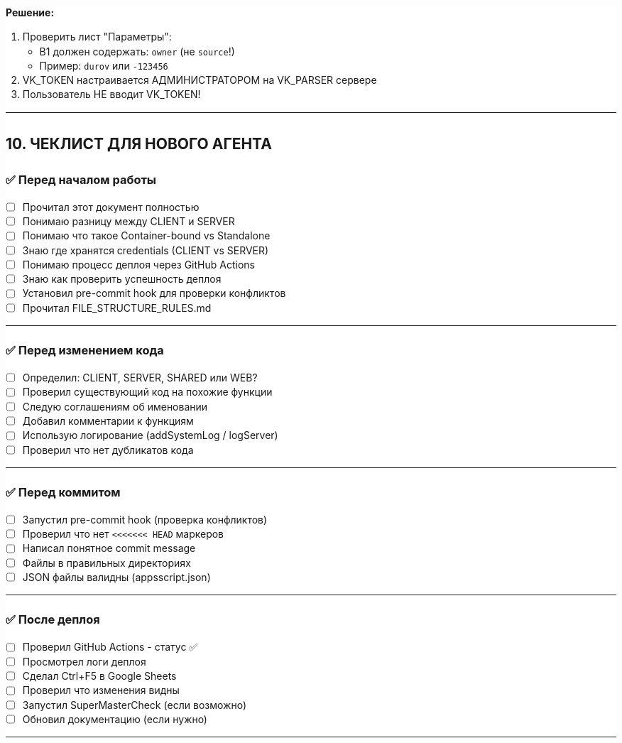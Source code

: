 **Решение:**
1. Проверить лист "Параметры":
   - B1 должен содержать: `owner` (не `source`!)
   - Пример: `durov` или `-123456`
2. VK_TOKEN настраивается АДМИНИСТРАТОРОМ на VK_PARSER сервере
3. Пользователь НЕ вводит VK_TOKEN!

---

## 10. ЧЕКЛИСТ ДЛЯ НОВОГО АГЕНТА

### ✅ Перед началом работы

- [ ] Прочитал этот документ полностью
- [ ] Понимаю разницу между CLIENT и SERVER
- [ ] Понимаю что такое Container-bound vs Standalone
- [ ] Знаю где хранятся credentials (CLIENT vs SERVER)
- [ ] Понимаю процесс деплоя через GitHub Actions
- [ ] Знаю как проверить успешность деплоя
- [ ] Установил pre-commit hook для проверки конфликтов
- [ ] Прочитал FILE_STRUCTURE_RULES.md

---

### ✅ Перед изменением кода

- [ ] Определил: CLIENT, SERVER, SHARED или WEB?
- [ ] Проверил существующий код на похожие функции
- [ ] Следую соглашениям об именовании
- [ ] Добавил комментарии к функциям
- [ ] Использую логирование (addSystemLog / logServer)
- [ ] Проверил что нет дубликатов кода

---

### ✅ Перед коммитом

- [ ] Запустил pre-commit hook (проверка конфликтов)
- [ ] Проверил что нет `<<<<<<< HEAD` маркеров
- [ ] Написал понятное commit message
- [ ] Файлы в правильных директориях
- [ ] JSON файлы валидны (appsscript.json)

---

### ✅ После деплоя

- [ ] Проверил GitHub Actions - статус ✅
- [ ] Просмотрел логи деплоя
- [ ] Сделал Ctrl+F5 в Google Sheets
- [ ] Проверил что изменения видны
- [ ] Запустил SuperMasterCheck (если возможно)
- [ ] Обновил документацию (если нужно)

---